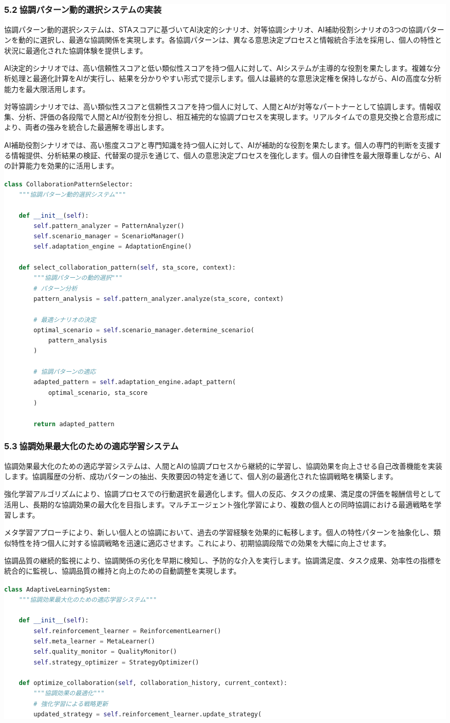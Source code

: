 ### 5.2 協調パターン動的選択システムの実装

協調パターン動的選択システムは、STAスコアに基づいてAI決定的シナリオ、対等協調シナリオ、AI補助役割シナリオの3つの協調パターンを動的に選択し、最適な協調関係を実現します。各協調パターンは、異なる意思決定プロセスと情報統合手法を採用し、個人の特性と状況に最適化された協調体験を提供します。

AI決定的シナリオでは、高い信頼性スコアと低い類似性スコアを持つ個人に対して、AIシステムが主導的な役割を果たします。複雑な分析処理と最適化計算をAIが実行し、結果を分かりやすい形式で提示します。個人は最終的な意思決定権を保持しながら、AIの高度な分析能力を最大限活用します。

対等協調シナリオでは、高い類似性スコアと信頼性スコアを持つ個人に対して、人間とAIが対等なパートナーとして協調します。情報収集、分析、評価の各段階で人間とAIが役割を分担し、相互補完的な協調プロセスを実現します。リアルタイムでの意見交換と合意形成により、両者の強みを統合した最適解を導出します。

AI補助役割シナリオでは、高い態度スコアと専門知識を持つ個人に対して、AIが補助的な役割を果たします。個人の専門的判断を支援する情報提供、分析結果の検証、代替案の提示を通じて、個人の意思決定プロセスを強化します。個人の自律性を最大限尊重しながら、AIの計算能力を効果的に活用します。

```python
class CollaborationPatternSelector:
    """協調パターン動的選択システム"""
    
    def __init__(self):
        self.pattern_analyzer = PatternAnalyzer()
        self.scenario_manager = ScenarioManager()
        self.adaptation_engine = AdaptationEngine()
        
    def select_collaboration_pattern(self, sta_score, context):
        """協調パターンの動的選択"""
        # パターン分析
        pattern_analysis = self.pattern_analyzer.analyze(sta_score, context)
        
        # 最適シナリオの決定
        optimal_scenario = self.scenario_manager.determine_scenario(
            pattern_analysis
        )
        
        # 協調パターンの適応
        adapted_pattern = self.adaptation_engine.adapt_pattern(
            optimal_scenario, sta_score
        )
        
        return adapted_pattern
```

### 5.3 協調効果最大化のための適応学習システム

協調効果最大化のための適応学習システムは、人間とAIの協調プロセスから継続的に学習し、協調効果を向上させる自己改善機能を実装します。協調履歴の分析、成功パターンの抽出、失敗要因の特定を通じて、個人別の最適化された協調戦略を構築します。

強化学習アルゴリズムにより、協調プロセスでの行動選択を最適化します。個人の反応、タスクの成果、満足度の評価を報酬信号として活用し、長期的な協調効果の最大化を目指します。マルチエージェント強化学習により、複数の個人との同時協調における最適戦略を学習します。

メタ学習アプローチにより、新しい個人との協調において、過去の学習経験を効果的に転移します。個人の特性パターンを抽象化し、類似特性を持つ個人に対する協調戦略を迅速に適応させます。これにより、初期協調段階での効果を大幅に向上させます。

協調品質の継続的監視により、協調関係の劣化を早期に検知し、予防的な介入を実行します。協調満足度、タスク成果、効率性の指標を統合的に監視し、協調品質の維持と向上のための自動調整を実現します。

```python
class AdaptiveLearningSystem:
    """協調効果最大化のための適応学習システム"""
    
    def __init__(self):
        self.reinforcement_learner = ReinforcementLearner()
        self.meta_learner = MetaLearner()
        self.quality_monitor = QualityMonitor()
        self.strategy_optimizer = StrategyOptimizer()
        
    def optimize_collaboration(self, collaboration_history, current_context):
        """協調効果の最適化"""
        # 強化学習による戦略更新
        updated_strategy = self.reinforcement_learner.update_strategy(
```
